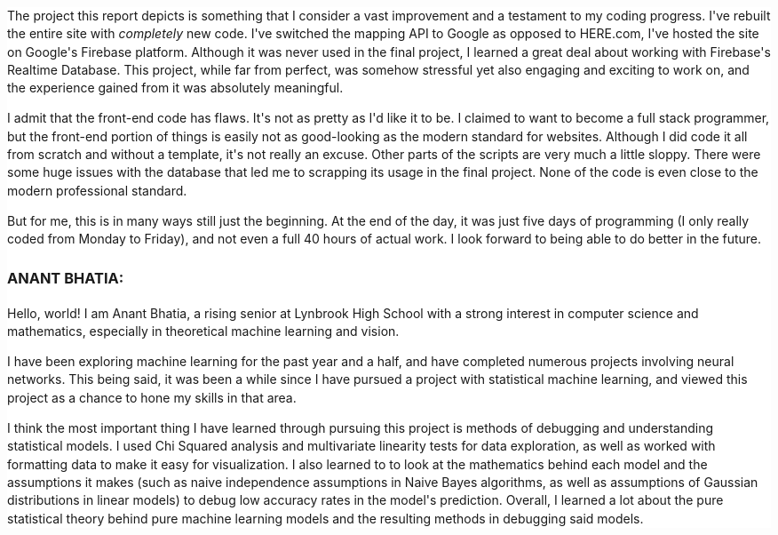 The project this report depicts is something that I consider a vast improvement and a testament to my coding progress. I&#39;ve rebuilt the entire site with _completely_ new code. I&#39;ve switched the mapping API to Google as opposed to HERE.com, I&#39;ve hosted the site on Google&#39;s Firebase platform. Although it was never used in the final project, I learned a great deal about working with Firebase&#39;s Realtime Database. This project, while far from perfect, was somehow stressful yet also engaging and exciting to work on, and the experience gained from it was absolutely meaningful.

I admit that the front-end code has flaws. It&#39;s not as pretty as I&#39;d like it to be. I claimed to want to become a full stack programmer, but the front-end portion of things is easily not as good-looking as the modern standard for websites. Although I did code it all from scratch and without a template, it&#39;s not really an excuse. Other parts of the scripts are very much a little sloppy. There were some huge issues with the database that led me to scrapping its usage in the final project. None of the code is even close to the modern professional standard.

But for me, this is in many ways still just the beginning. At the end of the day, it was just five days of programming (I only really coded from Monday to Friday), and not even a full 40 hours of actual work. I look forward to being able to do better in the future.

### ANANT BHATIA:

Hello, world! I am Anant Bhatia, a rising senior at Lynbrook High School with a strong interest in computer science and mathematics, especially in theoretical machine learning and vision.

I have been exploring machine learning for the past year and a half, and have completed numerous projects involving neural networks. This being said, it was been a while since I have pursued a project with statistical machine learning, and viewed this project as a chance to hone my skills in that area.

I think the most important thing I have learned through pursuing this project is methods of debugging and understanding statistical models. I used Chi Squared analysis and multivariate linearity tests for data exploration, as well as worked with formatting data to make it easy for visualization. I also learned to to look at the mathematics behind each model and the assumptions it makes (such as naive independence assumptions in Naive Bayes algorithms, as well as assumptions of Gaussian distributions in linear models) to debug low accuracy rates in the model&#39;s prediction. Overall, I learned a lot about the pure statistical theory behind pure machine learning models and the resulting methods in debugging said models.
